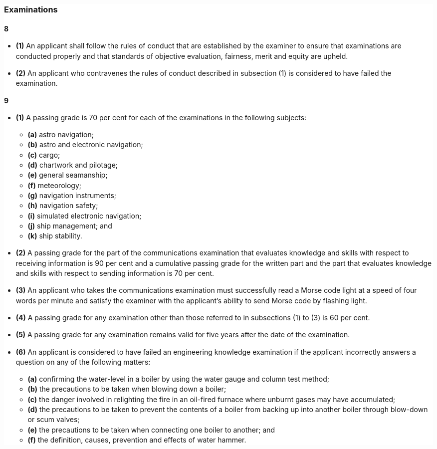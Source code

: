 

### Examinations


**8** 

- **(1)** An applicant shall follow the rules of conduct that are established by the examiner to ensure that examinations are conducted properly and that standards of objective evaluation, fairness, merit and equity are upheld.

- **(2)** An applicant who contravenes the rules of conduct described in subsection (1) is considered to have failed the examination.



**9** 

- **(1)** A passing grade is 70 per cent for each of the examinations in the following subjects:
	- **(a)** astro navigation;
	- **(b)** astro and electronic navigation;
	- **(c)** cargo;
	- **(d)** chartwork and pilotage;
	- **(e)** general seamanship;
	- **(f)** meteorology;
	- **(g)** navigation instruments;
	- **(h)** navigation safety;
	- **(i)** simulated electronic navigation;
	- **(j)** ship management; and
	- **(k)** ship stability.

- **(2)** A passing grade for the part of the communications examination that evaluates knowledge and skills with respect to receiving information is 90 per cent and a cumulative passing grade for the written part and the part that evaluates knowledge and skills with respect to sending information is 70 per cent.

- **(3)** An applicant who takes the communications examination must successfully read a Morse code light at a speed of four words per minute and satisfy the examiner with the applicant’s ability to send Morse code by flashing light.

- **(4)** A passing grade for any examination other than those referred to in subsections (1) to (3) is 60 per cent.

- **(5)** A passing grade for any examination remains valid for five years after the date of the examination.

- **(6)** An applicant is considered to have failed an engineering knowledge examination if the applicant incorrectly answers a question on any of the following matters:
	- **(a)** confirming the water-level in a boiler by using the water gauge and column test method;
	- **(b)** the precautions to be taken when blowing down a boiler;
	- **(c)** the danger involved in relighting the fire in an oil-fired furnace where unburnt gases may have accumulated;
	- **(d)** the precautions to be taken to prevent the contents of a boiler from backing up into another boiler through blow-down or scum valves;
	- **(e)** the precautions to be taken when connecting one boiler to another; and
	- **(f)** the definition, causes, prevention and effects of water hammer.

